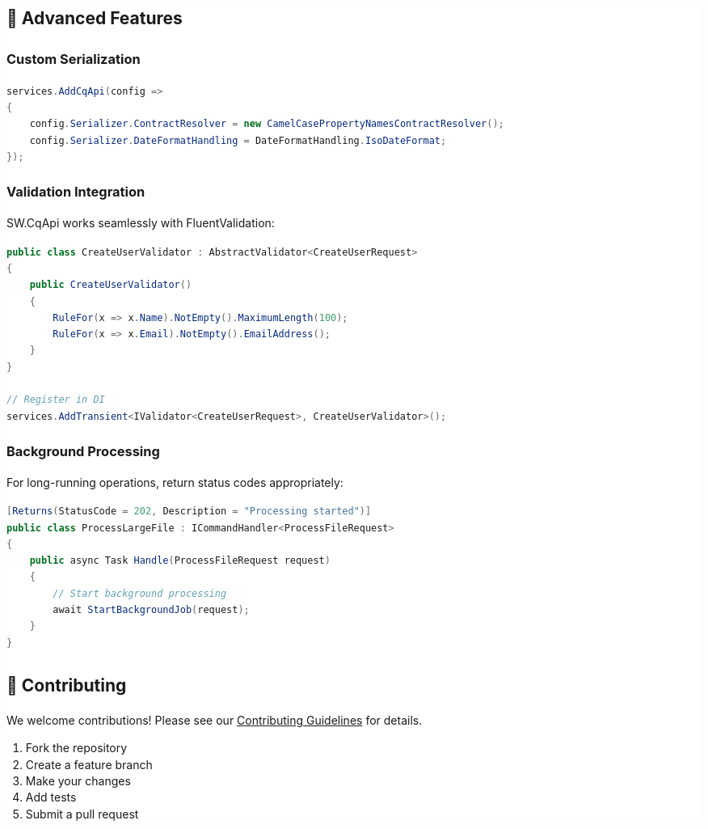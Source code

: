 ## 🔧 Advanced Features

### Custom Serialization

```csharp
services.AddCqApi(config =>
{
    config.Serializer.ContractResolver = new CamelCasePropertyNamesContractResolver();
    config.Serializer.DateFormatHandling = DateFormatHandling.IsoDateFormat;
});
```

### Validation Integration

SW.CqApi works seamlessly with FluentValidation:

```csharp
public class CreateUserValidator : AbstractValidator<CreateUserRequest>
{
    public CreateUserValidator()
    {
        RuleFor(x => x.Name).NotEmpty().MaximumLength(100);
        RuleFor(x => x.Email).NotEmpty().EmailAddress();
    }
}

// Register in DI
services.AddTransient<IValidator<CreateUserRequest>, CreateUserValidator>();
```

### Background Processing

For long-running operations, return status codes appropriately:

```csharp
[Returns(StatusCode = 202, Description = "Processing started")]
public class ProcessLargeFile : ICommandHandler<ProcessFileRequest>
{
    public async Task Handle(ProcessFileRequest request)
    {
        // Start background processing
        await StartBackgroundJob(request);
    }
}
```

## 🤝 Contributing

We welcome contributions! Please see our [Contributing Guidelines](CONTRIBUTING.md) for details.

1. Fork the repository
2. Create a feature branch
3. Make your changes
4. Add tests
5. Submit a pull request
